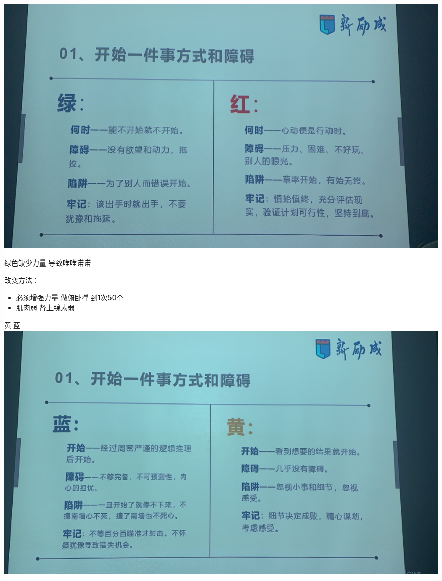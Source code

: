 ![26开始一件事方式和障碍_红_绿.jpeg](./pic/3/26开始一件事方式和障碍_红_绿.jpeg)

绿色缺少力量 导致唯唯诺诺

改变方法：
- 必须增强力量 做俯卧撑 到1次50个
- 肌肉弱 肾上腺素弱


黄 蓝
![27开始一件事方式和障碍_黄_蓝.jpeg](./pic/3/27开始一件事方式和障碍_黄_蓝.jpeg)
